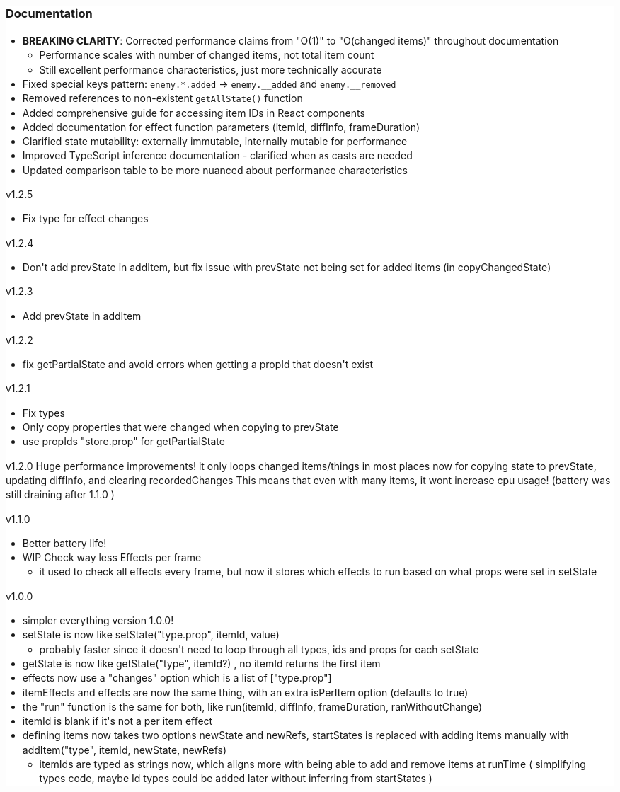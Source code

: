 ### Documentation

- **BREAKING CLARITY**: Corrected performance claims from "O(1)" to "O(changed items)" throughout documentation
  - Performance scales with number of changed items, not total item count
  - Still excellent performance characteristics, just more technically accurate
- Fixed special keys pattern: `enemy.*.added` → `enemy.__added` and `enemy.__removed`
- Removed references to non-existent `getAllState()` function
- Added comprehensive guide for accessing item IDs in React components
- Added documentation for effect function parameters (itemId, diffInfo, frameDuration)
- Clarified state mutability: externally immutable, internally mutable for performance
- Improved TypeScript inference documentation - clarified when `as` casts are needed
- Updated comparison table to be more nuanced about performance characteristics

v1.2.5

- Fix type for effect changes

v1.2.4

- Don't add prevState in addItem, but fix issue with prevState not being set for added items (in copyChangedState)

v1.2.3

- Add prevState in addItem

v1.2.2

- fix getPartialState and avoid errors when getting a propId that doesn't exist

v1.2.1

- Fix types
- Only copy properties that were changed when copying to prevState
- use propIds "store.prop" for getPartialState

v1.2.0
Huge performance improvements!
it only loops changed items/things in most places now
for copying state to prevState, updating diffInfo, and clearing recordedChanges
This means that even with many items, it wont increase cpu usage! (battery was still draining after 1.1.0 )

v1.1.0

- Better battery life!
- WIP Check way less Effects per frame
  - it used to check all effects every frame, but now it stores which effects to run based on what props were set in setState

v1.0.0

- simpler everything version 1.0.0!
- setState is now like setState("type.prop", itemId, value)
  - probably faster since it doesn't need to loop through all types, ids and props for each setState
- getState is now like getState("type", itemId?) , no itemId returns the first item
- effects now use a "changes" option which is a list of ["type.prop"]
- itemEffects and effects are now the same thing, with an extra isPerItem option (defaults to true)
- the "run" function is the same for both, like run(itemId, diffInfo, frameDuration, ranWithoutChange)
- itemId is blank if it's not a per item effect
- defining items now takes two options newState and newRefs, startStates is replaced with adding items manually with addItem("type", itemId, newState, newRefs)
  - itemIds are typed as strings now, which aligns more with being able to add and remove items at runTime ( simplifying types code, maybe Id types could be added later without inferring from startStates
    )
